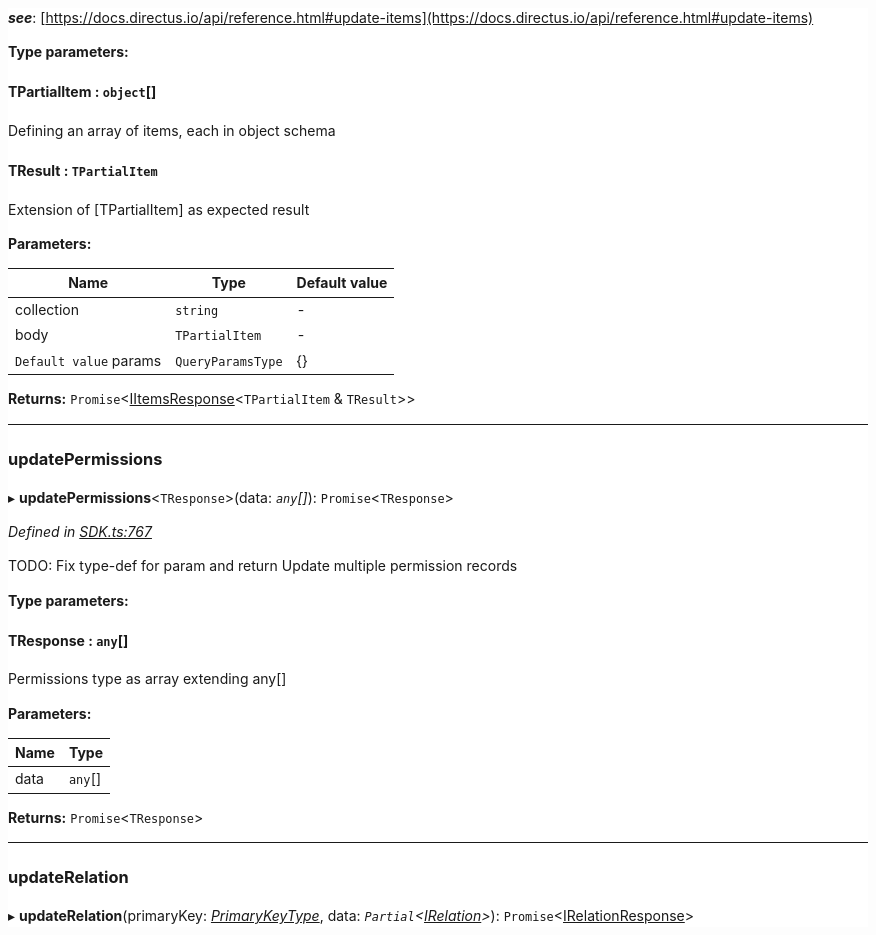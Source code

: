 *__see__*: [https://docs.directus.io/api/reference.html#update-items](https://docs.directus.io/api/reference.html#update-items)

**Type parameters:**

#### TPartialItem :  `object`[]

Defining an array of items, each in object schema

#### TResult :  `TPartialItem`

Extension of \[TPartialItem\] as expected result

**Parameters:**

| Name | Type | Default value |
| ------ | ------ | ------ |
| collection | `string` | - |
| body | `TPartialItem` | - |
| `Default value` params | `QueryParamsType` |  {} |

**Returns:** `Promise`<[IItemsResponse](../interfaces/_schemes_response_item_.iitemsresponse.md)<`TPartialItem` & `TResult`>>

___
<a id="updatepermissions"></a>

###  updatePermissions

▸ **updatePermissions**<`TResponse`>(data: *`any`[]*): `Promise`<`TResponse`>

*Defined in [SDK.ts:767](https://github.com/janbiasi/sdk-js/blob/a08c70e/src/SDK.ts#L767)*

TODO: Fix type-def for param and return Update multiple permission records

**Type parameters:**

#### TResponse :  `any`[]

Permissions type as array extending any\[\]

**Parameters:**

| Name | Type |
| ------ | ------ |
| data | `any`[] |

**Returns:** `Promise`<`TResponse`>

___
<a id="updaterelation"></a>

###  updateRelation

▸ **updateRelation**(primaryKey: *[PrimaryKeyType](../modules/_sdk_.md#primarykeytype)*, data: *`Partial`<[IRelation](../interfaces/_schemes_directus_relation_.irelation.md)>*): `Promise`<[IRelationResponse](../interfaces/_schemes_response_relation_.irelationresponse.md)>
